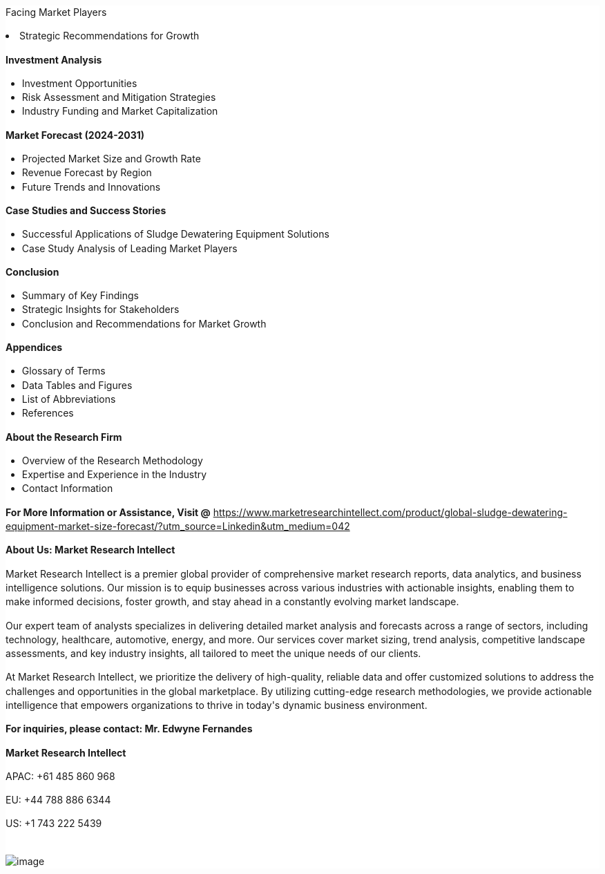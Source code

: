 Facing Market Players</li><li>Strategic Recommendations for Growth</li></ul><p><strong>Investment Analysis</strong></p><ul><li>Investment Opportunities</li><li>Risk Assessment and Mitigation Strategies</li><li>Industry Funding and Market Capitalization</li></ul><p><strong>Market Forecast (2024-2031)</strong></p><ul><li>Projected Market Size and Growth Rate</li><li>Revenue Forecast by Region</li><li>Future Trends and Innovations</li></ul><p><strong>Case Studies and Success Stories</strong></p><ul><li>Successful Applications of Sludge Dewatering Equipment Solutions</li><li>Case Study Analysis of Leading Market Players</li></ul><p><strong>Conclusion</strong></p><ul><li>Summary of Key Findings</li><li>Strategic Insights for Stakeholders</li><li>Conclusion and Recommendations for Market Growth</li></ul><p><strong>Appendices</strong></p><ul><li>Glossary of Terms</li><li>Data Tables and Figures</li><li>List of Abbreviations</li><li>References</li></ul><p><strong>About the Research Firm</strong></p><ul><li>Overview of the Research Methodology</li><li>Expertise and Experience in the Industry</li><li>Contact Information</li></ul></div><div class="article-main__content" data-test-id="publishing-text-block"><p><span class="font-[700]"><strong>For More Information or Assistance, Visit @</strong>&nbsp;<a href="https://www.marketresearchintellect.com/product/global-sludge-dewatering-equipment-market-size-forecast/?utm_source=Linkedin&utm_medium=042">https://www.marketresearchintellect.com/product/global-sludge-dewatering-equipment-market-size-forecast/?utm_source=Linkedin&utm_medium=042</a></span></p><p><strong>About Us: Market Research Intellect</strong></p><p>Market Research Intellect is a premier global provider of comprehensive market research reports, data analytics, and business intelligence solutions. Our mission is to equip businesses across various industries with actionable insights, enabling them to make informed decisions, foster growth, and stay ahead in a constantly evolving market landscape.</p><p>Our expert team of analysts specializes in delivering detailed market analysis and forecasts across a range of sectors, including technology, healthcare, automotive, energy, and more. Our services cover market sizing, trend analysis, competitive landscape assessments, and key industry insights, all tailored to meet the unique needs of our clients.</p><p>At Market Research Intellect, we prioritize the delivery of high-quality, reliable data and offer customized solutions to address the challenges and opportunities in the global marketplace. By utilizing cutting-edge research methodologies, we provide actionable intelligence that empowers organizations to thrive in today's dynamic business environment.</p><p><strong>For inquiries, please contact: Mr. Edwyne Fernandes</strong></p><p><strong>Market Research Intellect</strong></p><p>APAC: +61 485 860 968</p><p>EU: +44 788 886 6344</p><p>US: +1 743 222 5439</p></div><div class="article-main__content" data-test-id="publishing-text-block">&nbsp;</div>
![image](https://github.com/user-attachments/assets/927db67d-b172-4cfe-a49d-ac1ec7ab9da6)
